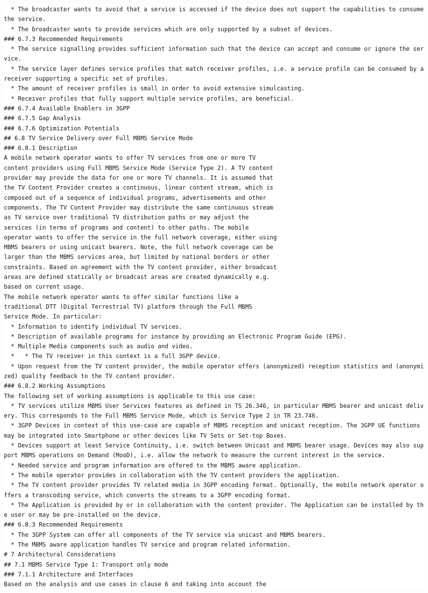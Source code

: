 ```{=html}
  * The broadcaster wants to avoid that a service is accessed if the device does not support the capabilities to consume the service.
  * The broadcaster wants to provide services which are only supported by a subset of devices.
### 6.7.3 Recommended Requirements
  * The service signalling provides sufficient information such that the device can accept and consume or ignore the service.
  * The service layer defines service profiles that match receiver profiles, i.e. a service profile can be consumed by a receiver supporting a specific set of profiles.
  * The amount of receiver profiles is small in order to avoid extensive simulcasting.
  * Receiver profiles that fully support multiple service profiles, are beneficial.
### 6.7.4 Available Enablers in 3GPP
### 6.7.5 Gap Analysis
### 6.7.6 Optimization Potentials
## 6.8 TV Service Delivery over Full MBMS Service Mode
### 6.8.1 Description
A mobile network operator wants to offer TV services from one or more TV
content providers using Full MBMS Service Mode (Service Type 2). A TV content
provider may provide the data for one or more TV channels. It is assumed that
the TV Content Provider creates a continuous, linear content stream, which is
composed out of a sequence of individual programs, advertisements and other
components. The TV Content Provider may distribute the same continuous stream
as TV service over traditional TV distribution paths or may adjust the
services (in terms of programs and content) to other paths. The mobile
operator wants to offer the service in the full network coverage, either using
MBMS bearers or using unicast bearers. Note, the full network coverage can be
larger than the MBMS services area, but limited by national borders or other
constraints. Based on agreement with the TV content provider, either broadcast
areas are defined statically or broadcast areas are created dynamically e.g.
based on current usage.
The mobile network operator wants to offer similar functions like a
traditional DTT (Digital Terrestrial TV) platform through the Full MBMS
Service Mode. In particular:
  * Information to identify individual TV services.
  * Description of available programs for instance by providing an Electronic Program Guide (EPG).
  * Multiple Media components such as audio and video.
  *   * The TV receiver in this context is a full 3GPP device.
  * Upon request from the TV content provider, the mobile operator offers (anonymized) reception statistics and (anonymized) quality feedback to the TV content provider.
### 6.8.2 Working Assumptions
The following set of working assumptions is applicable to this use case:
  * TV services utilize MBMS User Services features as defined in TS 26.346, in particular MBMS bearer and unicast delivery. This corresponds to the Full MBMS Service Mode, which is Service Type 2 in TR 23.746.
  * 3GPP Devices in context of this use-case are capable of MBMS reception and unicast reception. The 3GPP UE functions may be integrated into Smartphone or other devices like TV Sets or Set-top Boxes.
  * Devices support at least Service Continuity, i.e. switch between Unicast and MBMS bearer usage. Devices may also support MBMS operations on Demand (MooD), i.e. allow the network to measure the current interest in the service.
  * Needed service and program information are offered to the MBMS aware application.
  * The mobile operator provides in collaboration with the TV content providers the application.
  * The TV content provider provides TV related media in 3GPP encoding format. Optionally, the mobile network operator offers a transcoding service, which converts the streams to a 3GPP encoding format.
  * The Application is provided by or in collaboration with the content provider. The Application can be installed by the user or may be pre-installed on the device.
### 6.8.3 Recommended Requirements
  * The 3GPP System can offer all components of the TV service via unicast and MBMS bearers.
  * The MBMS aware application handles TV service and program related information.
# 7 Architectural Considerations
## 7.1 MBMS Service Type 1: Transport only mode
### 7.1.1 Architecture and Interfaces
Based on the analysis and use cases in clause 6 and taking into account the
```